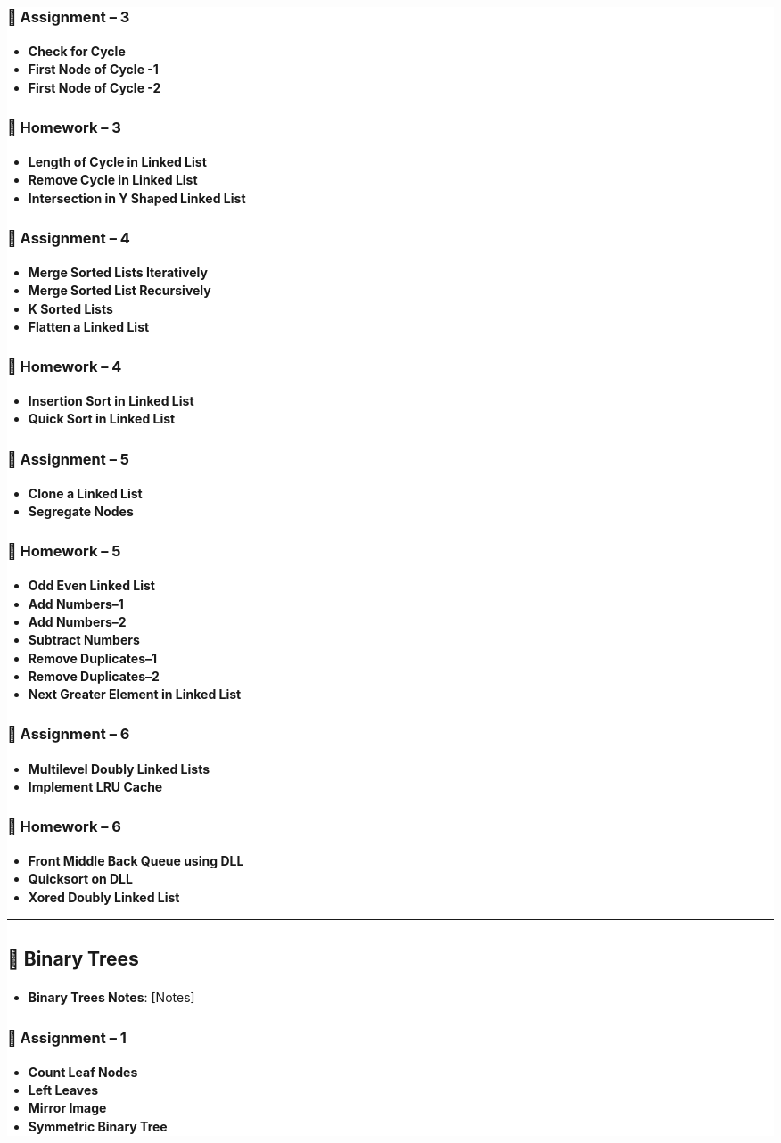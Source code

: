 ### 📌 Assignment – 3
- **Check for Cycle**
- **First Node of Cycle -1**
- **First Node of Cycle -2**

### 📝 Homework – 3
- **Length of Cycle in Linked List**
- **Remove Cycle in Linked List**
- **Intersection in Y Shaped Linked List**

### 📌 Assignment – 4
- **Merge Sorted Lists Iteratively**
- **Merge Sorted List Recursively**
- **K Sorted Lists**
- **Flatten a Linked List**

### 📝 Homework – 4
- **Insertion Sort in Linked List**
- **Quick Sort in Linked List**

### 📌 Assignment – 5
- **Clone a Linked List**
- **Segregate Nodes**

### 📝 Homework – 5
- **Odd Even Linked List**
- **Add Numbers–1**
- **Add Numbers–2**
- **Subtract Numbers**
- **Remove Duplicates–1**
- **Remove Duplicates–2**
- **Next Greater Element in Linked List**

### 📌 Assignment – 6
- **Multilevel Doubly Linked Lists**
- **Implement LRU Cache**

### 📝 Homework – 6
- **Front Middle Back Queue using DLL**
- **Quicksort on DLL**
- **Xored Doubly Linked List**

---

## 📖 Binary Trees
- **Binary Trees Notes**: [Notes]

### 📌 Assignment – 1
- **Count Leaf Nodes**
- **Left Leaves**
- **Mirror Image**
- **Symmetric Binary Tree**
